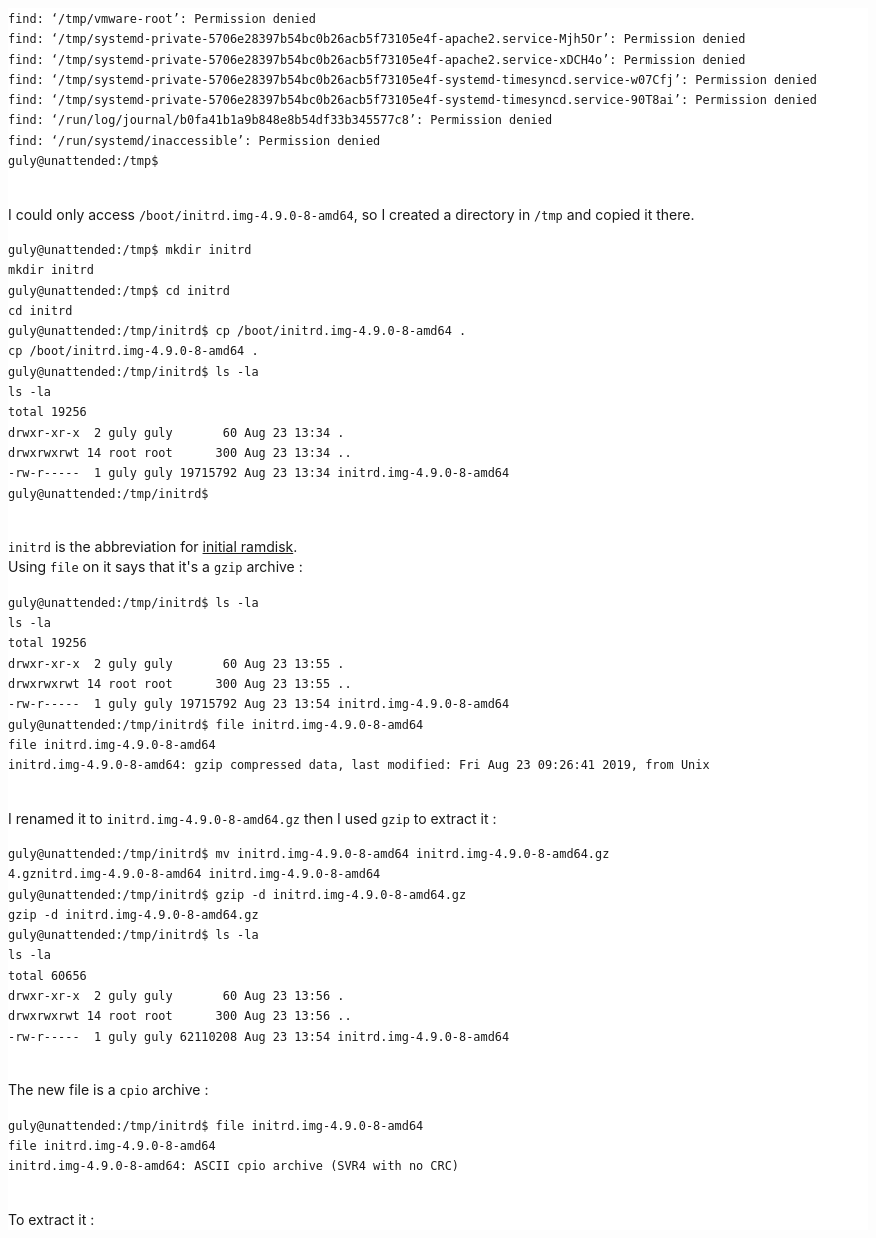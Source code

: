 ```
find: ‘/tmp/vmware-root’: Permission denied
find: ‘/tmp/systemd-private-5706e28397b54bc0b26acb5f73105e4f-apache2.service-Mjh5Or’: Permission denied
find: ‘/tmp/systemd-private-5706e28397b54bc0b26acb5f73105e4f-apache2.service-xDCH4o’: Permission denied
find: ‘/tmp/systemd-private-5706e28397b54bc0b26acb5f73105e4f-systemd-timesyncd.service-w07Cfj’: Permission denied    
find: ‘/tmp/systemd-private-5706e28397b54bc0b26acb5f73105e4f-systemd-timesyncd.service-90T8ai’: Permission denied         
find: ‘/run/log/journal/b0fa41b1a9b848e8b54df33b345577c8’: Permission denied
find: ‘/run/systemd/inaccessible’: Permission denied
guly@unattended:/tmp$
```
<br> I could only access `/boot/initrd.img-4.9.0-8-amd64`, so I created a directory in `/tmp` and copied it there.
```
guly@unattended:/tmp$ mkdir initrd
mkdir initrd
guly@unattended:/tmp$ cd initrd
cd initrd
guly@unattended:/tmp/initrd$ cp /boot/initrd.img-4.9.0-8-amd64 .
cp /boot/initrd.img-4.9.0-8-amd64 .
guly@unattended:/tmp/initrd$ ls -la
ls -la
total 19256
drwxr-xr-x  2 guly guly       60 Aug 23 13:34 .
drwxrwxrwt 14 root root      300 Aug 23 13:34 ..
-rw-r-----  1 guly guly 19715792 Aug 23 13:34 initrd.img-4.9.0-8-amd64
guly@unattended:/tmp/initrd$ 
```
<br> `initrd` is the abbreviation for [initial ramdisk](https://en.wikipedia.org/wiki/Initial_ramdisk). 
<br> Using `file` on it says that it's a `gzip` archive :
```
guly@unattended:/tmp/initrd$ ls -la
ls -la
total 19256
drwxr-xr-x  2 guly guly       60 Aug 23 13:55 .
drwxrwxrwt 14 root root      300 Aug 23 13:55 ..
-rw-r-----  1 guly guly 19715792 Aug 23 13:54 initrd.img-4.9.0-8-amd64
guly@unattended:/tmp/initrd$ file initrd.img-4.9.0-8-amd64
file initrd.img-4.9.0-8-amd64
initrd.img-4.9.0-8-amd64: gzip compressed data, last modified: Fri Aug 23 09:26:41 2019, from Unix
```
<br> I renamed it to `initrd.img-4.9.0-8-amd64.gz`  then I used `gzip` to extract it :
```
guly@unattended:/tmp/initrd$ mv initrd.img-4.9.0-8-amd64 initrd.img-4.9.0-8-amd64.gz
4.gznitrd.img-4.9.0-8-amd64 initrd.img-4.9.0-8-amd64
guly@unattended:/tmp/initrd$ gzip -d initrd.img-4.9.0-8-amd64.gz
gzip -d initrd.img-4.9.0-8-amd64.gz
guly@unattended:/tmp/initrd$ ls -la
ls -la
total 60656
drwxr-xr-x  2 guly guly       60 Aug 23 13:56 .
drwxrwxrwt 14 root root      300 Aug 23 13:56 ..
-rw-r-----  1 guly guly 62110208 Aug 23 13:54 initrd.img-4.9.0-8-amd64
```
<br> The new file is a `cpio` archive :
```
guly@unattended:/tmp/initrd$ file initrd.img-4.9.0-8-amd64
file initrd.img-4.9.0-8-amd64
initrd.img-4.9.0-8-amd64: ASCII cpio archive (SVR4 with no CRC)
```
<br> To extract it :
```
```